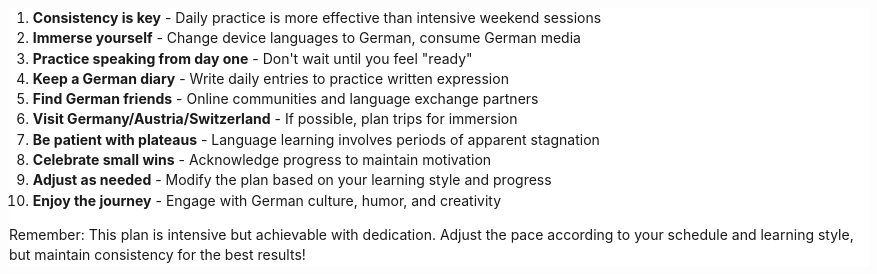 1. **Consistency is key** - Daily practice is more effective than intensive weekend sessions
2. **Immerse yourself** - Change device languages to German, consume German media
3. **Practice speaking from day one** - Don't wait until you feel "ready"
4. **Keep a German diary** - Write daily entries to practice written expression
5. **Find German friends** - Online communities and language exchange partners
6. **Visit Germany/Austria/Switzerland** - If possible, plan trips for immersion
7. **Be patient with plateaus** - Language learning involves periods of apparent stagnation
8. **Celebrate small wins** - Acknowledge progress to maintain motivation
9. **Adjust as needed** - Modify the plan based on your learning style and progress
10. **Enjoy the journey** - Engage with German culture, humor, and creativity

Remember: This plan is intensive but achievable with dedication. Adjust the pace according to your schedule and learning style, but maintain consistency for the best results!

